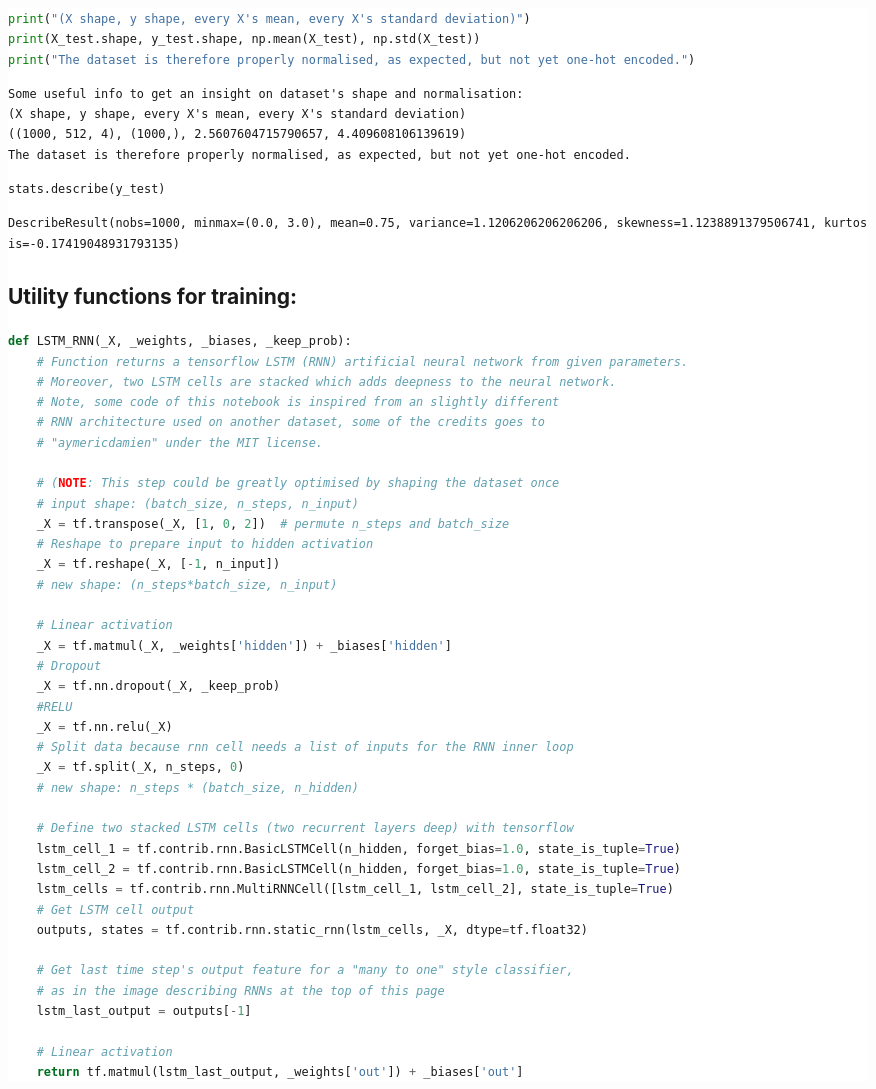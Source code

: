 ```python
print("(X shape, y shape, every X's mean, every X's standard deviation)")
print(X_test.shape, y_test.shape, np.mean(X_test), np.std(X_test))
print("The dataset is therefore properly normalised, as expected, but not yet one-hot encoded.")

```

    Some useful info to get an insight on dataset's shape and normalisation:
    (X shape, y shape, every X's mean, every X's standard deviation)
    ((1000, 512, 4), (1000,), 2.5607604715790657, 4.409608106139619)
    The dataset is therefore properly normalised, as expected, but not yet one-hot encoded.



```python
stats.describe(y_test)
```




    DescribeResult(nobs=1000, minmax=(0.0, 3.0), mean=0.75, variance=1.1206206206206206, skewness=1.1238891379506741, kurtosis=-0.17419048931793135)



## Utility functions for training:


```python
def LSTM_RNN(_X, _weights, _biases, _keep_prob):
    # Function returns a tensorflow LSTM (RNN) artificial neural network from given parameters. 
    # Moreover, two LSTM cells are stacked which adds deepness to the neural network. 
    # Note, some code of this notebook is inspired from an slightly different 
    # RNN architecture used on another dataset, some of the credits goes to 
    # "aymericdamien" under the MIT license.

    # (NOTE: This step could be greatly optimised by shaping the dataset once
    # input shape: (batch_size, n_steps, n_input)
    _X = tf.transpose(_X, [1, 0, 2])  # permute n_steps and batch_size
    # Reshape to prepare input to hidden activation
    _X = tf.reshape(_X, [-1, n_input]) 
    # new shape: (n_steps*batch_size, n_input)
    
    # Linear activation
    _X = tf.matmul(_X, _weights['hidden']) + _biases['hidden']
    # Dropout
    _X = tf.nn.dropout(_X, _keep_prob)
    #RELU
    _X = tf.nn.relu(_X)
    # Split data because rnn cell needs a list of inputs for the RNN inner loop
    _X = tf.split(_X, n_steps, 0) 
    # new shape: n_steps * (batch_size, n_hidden)

    # Define two stacked LSTM cells (two recurrent layers deep) with tensorflow
    lstm_cell_1 = tf.contrib.rnn.BasicLSTMCell(n_hidden, forget_bias=1.0, state_is_tuple=True)
    lstm_cell_2 = tf.contrib.rnn.BasicLSTMCell(n_hidden, forget_bias=1.0, state_is_tuple=True)
    lstm_cells = tf.contrib.rnn.MultiRNNCell([lstm_cell_1, lstm_cell_2], state_is_tuple=True)
    # Get LSTM cell output
    outputs, states = tf.contrib.rnn.static_rnn(lstm_cells, _X, dtype=tf.float32)

    # Get last time step's output feature for a "many to one" style classifier, 
    # as in the image describing RNNs at the top of this page
    lstm_last_output = outputs[-1]
    
    # Linear activation
    return tf.matmul(lstm_last_output, _weights['out']) + _biases['out']


```
